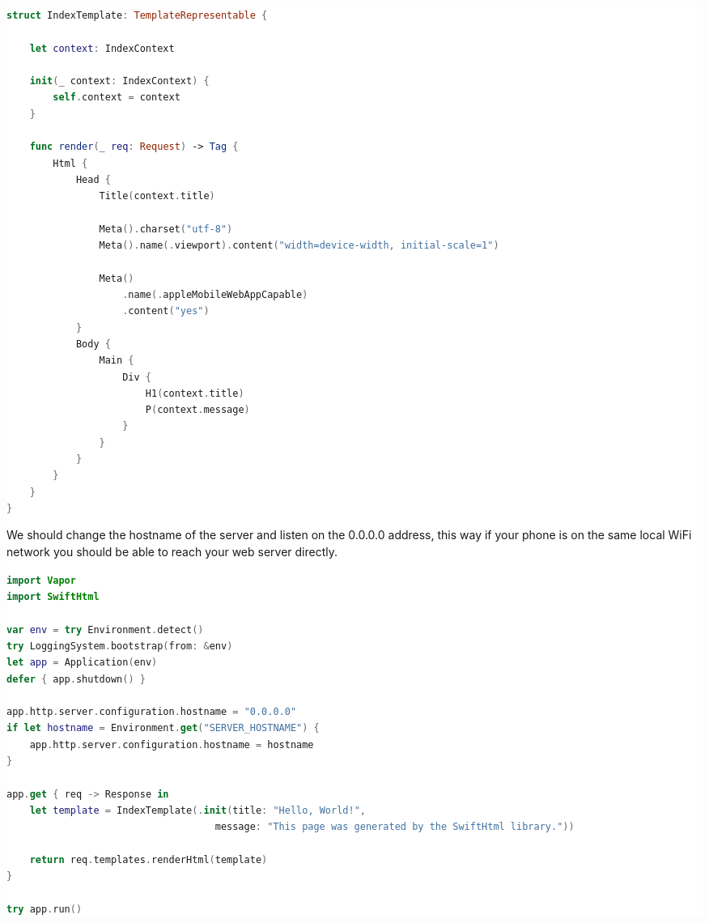 ```swift
struct IndexTemplate: TemplateRepresentable {
    
    let context: IndexContext
    
    init(_ context: IndexContext) {
        self.context = context
    }
    
    func render(_ req: Request) -> Tag {
        Html {
            Head {
                Title(context.title)
                
                Meta().charset("utf-8")
                Meta().name(.viewport).content("width=device-width, initial-scale=1")

                Meta()
                    .name(.appleMobileWebAppCapable)
                    .content("yes")
            }
            Body {
                Main {
                    Div {
                        H1(context.title)
                        P(context.message)
                    }
                }
            }
        }
    }
}
```

We should change the hostname of the server and listen on the 0.0.0.0 address, this way if your phone is on the same local WiFi network you should be able to reach your web server directly.

```swift
import Vapor
import SwiftHtml

var env = try Environment.detect()
try LoggingSystem.bootstrap(from: &env)
let app = Application(env)
defer { app.shutdown() }

app.http.server.configuration.hostname = "0.0.0.0"
if let hostname = Environment.get("SERVER_HOSTNAME") {
    app.http.server.configuration.hostname = hostname
}

app.get { req -> Response in
    let template = IndexTemplate(.init(title: "Hello, World!",
                                    message: "This page was generated by the SwiftHtml library."))
    
    return req.templates.renderHtml(template)
}

try app.run()
```
